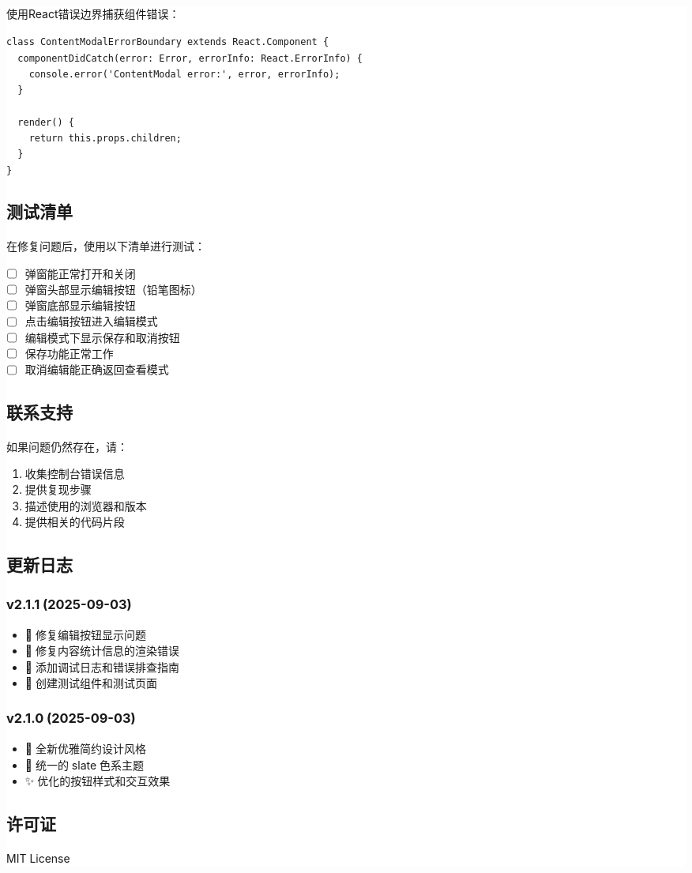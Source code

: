 使用React错误边界捕获组件错误：

```tsx
class ContentModalErrorBoundary extends React.Component {
  componentDidCatch(error: Error, errorInfo: React.ErrorInfo) {
    console.error('ContentModal error:', error, errorInfo);
  }
  
  render() {
    return this.props.children;
  }
}
```

## 测试清单

在修复问题后，使用以下清单进行测试：

- [ ] 弹窗能正常打开和关闭
- [ ] 弹窗头部显示编辑按钮（铅笔图标）
- [ ] 弹窗底部显示编辑按钮
- [ ] 点击编辑按钮进入编辑模式
- [ ] 编辑模式下显示保存和取消按钮
- [ ] 保存功能正常工作
- [ ] 取消编辑能正确返回查看模式

## 联系支持

如果问题仍然存在，请：

1. 收集控制台错误信息
2. 提供复现步骤
3. 描述使用的浏览器和版本
4. 提供相关的代码片段

## 更新日志

### v2.1.1 (2025-09-03)
- 🔧 修复编辑按钮显示问题
- 🐛 修复内容统计信息的渲染错误
- 📝 添加调试日志和错误排查指南
- 🧪 创建测试组件和测试页面

### v2.1.0 (2025-09-03)
- 🎨 全新优雅简约设计风格
- 🌈 统一的 slate 色系主题
- ✨ 优化的按钮样式和交互效果

## 许可证

MIT License

